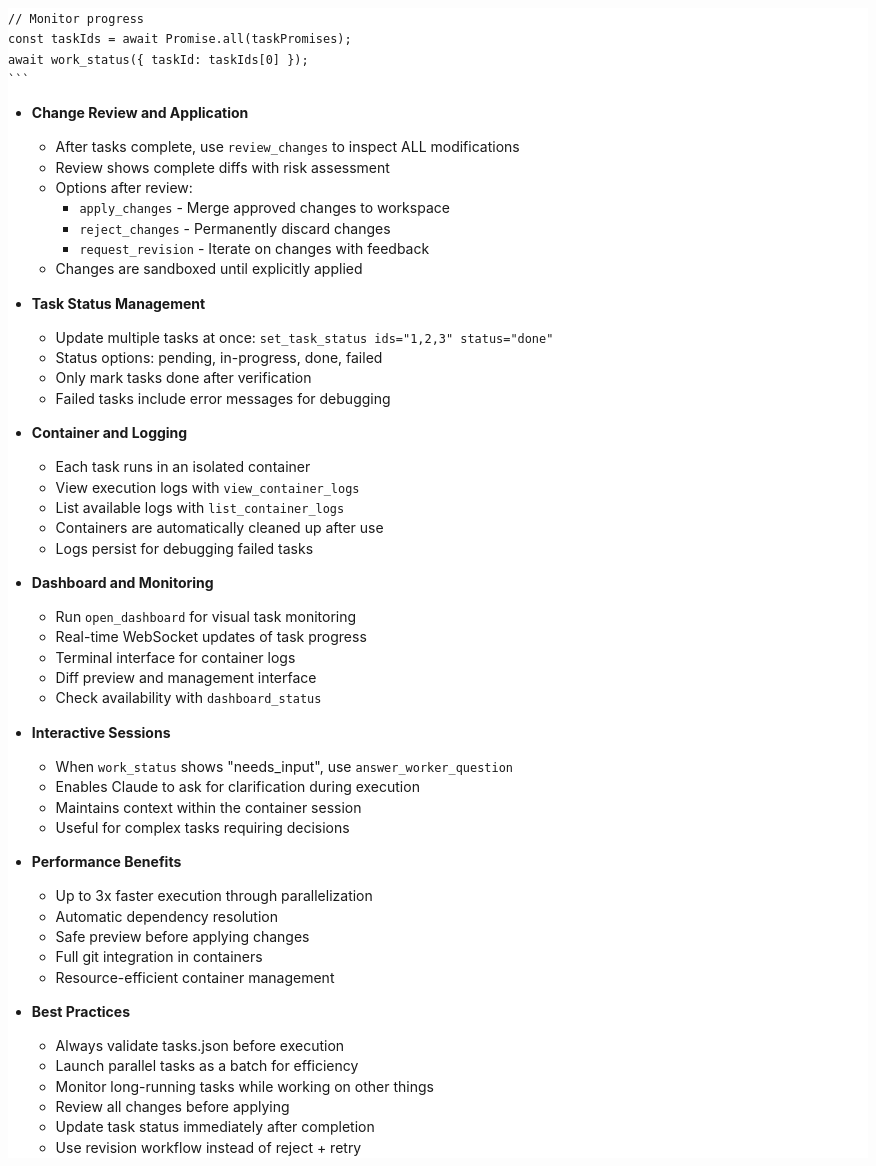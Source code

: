     // Monitor progress
    const taskIds = await Promise.all(taskPromises);
    await work_status({ taskId: taskIds[0] });
    ```

- **Change Review and Application**
  - After tasks complete, use `review_changes` to inspect ALL modifications
  - Review shows complete diffs with risk assessment
  - Options after review:
    - `apply_changes` - Merge approved changes to workspace
    - `reject_changes` - Permanently discard changes
    - `request_revision` - Iterate on changes with feedback
  - Changes are sandboxed until explicitly applied

- **Task Status Management**
  - Update multiple tasks at once: `set_task_status ids="1,2,3" status="done"`
  - Status options: pending, in-progress, done, failed
  - Only mark tasks done after verification
  - Failed tasks include error messages for debugging

- **Container and Logging**
  - Each task runs in an isolated container
  - View execution logs with `view_container_logs`
  - List available logs with `list_container_logs`
  - Containers are automatically cleaned up after use
  - Logs persist for debugging failed tasks

- **Dashboard and Monitoring**
  - Run `open_dashboard` for visual task monitoring
  - Real-time WebSocket updates of task progress
  - Terminal interface for container logs
  - Diff preview and management interface
  - Check availability with `dashboard_status`

- **Interactive Sessions**
  - When `work_status` shows "needs_input", use `answer_worker_question`
  - Enables Claude to ask for clarification during execution
  - Maintains context within the container session
  - Useful for complex tasks requiring decisions

- **Performance Benefits**
  - Up to 3x faster execution through parallelization
  - Automatic dependency resolution
  - Safe preview before applying changes
  - Full git integration in containers
  - Resource-efficient container management

- **Best Practices**
  - Always validate tasks.json before execution
  - Launch parallel tasks as a batch for efficiency
  - Monitor long-running tasks while working on other things
  - Review all changes before applying
  - Update task status immediately after completion
  - Use revision workflow instead of reject + retry
